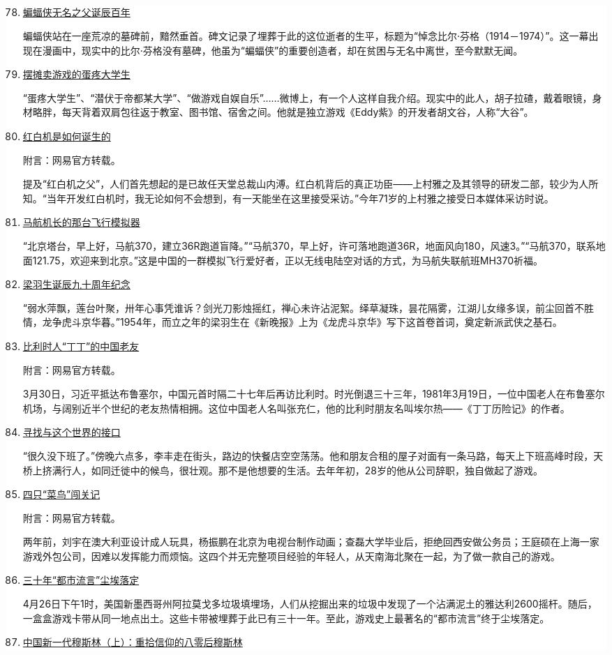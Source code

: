 78. [蝙蝠侠无名之父诞辰百年](https://web.archive.org/web/20140213212208/http://game.163.com/special/jianzheng_78/)

    蝙蝠侠站在一座荒凉的墓碑前，黯然垂首。碑文记录了埋葬于此的这位逝者的生平，标题为“悼念比尔·芬格（1914－1974）”。这一幕出现在漫画中，现实中的比尔·芬格没有墓碑，他虽为“蝙蝠侠”的重要创造者，却在贫困与无名中离世，至今默默无闻。

79. [摆摊卖游戏的蛋疼大学生](https://web.archive.org/web/20140916122725/http://game.163.com/special/jianzheng_79)

    “蛋疼大学生”、“潜伏于帝都某大学”、“做游戏自娱自乐”……微博上，有一个人这样自我介绍。现实中的此人，胡子拉碴，戴着眼镜，身材略胖，每天背着双肩包往返于教室、图书馆、宿舍之间。他就是独立游戏《Eddy紫》的开发者胡文谷，人称“大谷”。

80. [红白机是如何诞生的](https://web.archive.org/web/20240515030100/https://www.163.com/game/article/9LQFKERV00314K9A.html)

    附言：网易官方转载。

    提及“红白机之父”，人们首先想起的是已故任天堂总裁山内溥。红白机背后的真正功臣——上村雅之及其领导的研发二部，较少为人所知。“当年开发红白机时，我无论如何不会想到，有一天能坐在这里接受采访。”今年71岁的上村雅之接受日本媒体采访时说。

81. [马航机长的那台飞行模拟器](https://web.archive.org/web/20140917035151/http://game.163.com/special/jianzheng_81)

    “北京塔台，早上好，马航370，建立36R跑道盲降。”“马航370，早上好，许可落地跑道36R，地面风向180，风速3。”“马航370，联系地面121.75，欢迎来到北京。”这是中国的一群模拟飞行爱好者，正以无线电陆空对话的方式，为马航失联航班MH370祈福。

82. [梁羽生诞辰九十周年纪念](https://web.archive.org/web/20140710232310/http://game.163.com/special/jianzheng_82/)

    “弱水萍飘，莲台叶聚，卅年心事凭谁诉？剑光刀影烛摇红，禅心未许沾泥絮。绎草凝珠，昙花隔雾，江湖儿女缘多误，前尘回首不胜情，龙争虎斗京华暮。”1954年，而立之年的梁羽生在《新晚报》上为《龙虎斗京华》写下这首卷首词，奠定新派武侠之基石。

83. [比利时人“丁丁”的中国老友](https://web.archive.org/web/20240515060416/https://www.163.com/game/article/9OO1BTKL00314K9A.html)

    附言：网易官方转载。

    3月30日，习近平抵达布鲁塞尔，中国元首时隔二十七年后再访比利时。时光倒退三十三年，1981年3月19日，一位中国老人在布鲁塞尔机场，与阔别近半个世纪的老友热情相拥。这位中国老人名叫张充仁，他的比利时朋友名叫埃尔热——《丁丁历险记》的作者。

84. [寻找与这个世界的接口](https://web.archive.org/web/20140705142822/http://game.163.com/special/jianzheng_84/)

    “很久没下班了。”傍晚六点多，李丰走在街头，路边的快餐店空空荡荡。他和朋友合租的屋子对面有一条马路，每天上下班高峰时段，天桥上挤满行人，如同迁徙中的候鸟，很壮观。那不是他想要的生活。去年年初，28岁的他从公司辞职，独自做起了游戏。

85. [四只“菜鸟”闯关记](https://web.archive.org/web/20240515060803/https://www.163.com/game/article/9QF26CMB00314K9A.html)

    附言：网易官方转载。

    两年前，刘宇在澳大利亚设计成人玩具，杨振鹏在北京为电视台制作动画；查磊大学毕业后，拒绝回西安做公务员；王庭硕在上海一家游戏外包公司，因难以发挥能力而烦恼。这四个并无完整项目经验的年轻人，从天南海北聚在一起，为了做一款自己的游戏。

86. [三十年“都市流言”尘埃落定](https://web.archive.org/web/20140503124827/http://game.163.com/special/jianzheng_86)

    4月26日下午1时，美国新墨西哥州阿拉莫戈多垃圾填埋场，人们从挖掘出来的垃圾中发现了一个沾满泥土的雅达利2600摇杆。随后，一盒盒游戏卡带从同一地点出土。这些卡带被埋葬于此已有三十一年。至此，游戏史上最著名的“都市流言”终于尘埃落定。

87. [中国新一代穆斯林（上）：重拾信仰的八零后穆斯林](https://web.archive.org/web/20140521130530/http://gamewitness.blog.163.com/blog/static/217632206201441543224481)
